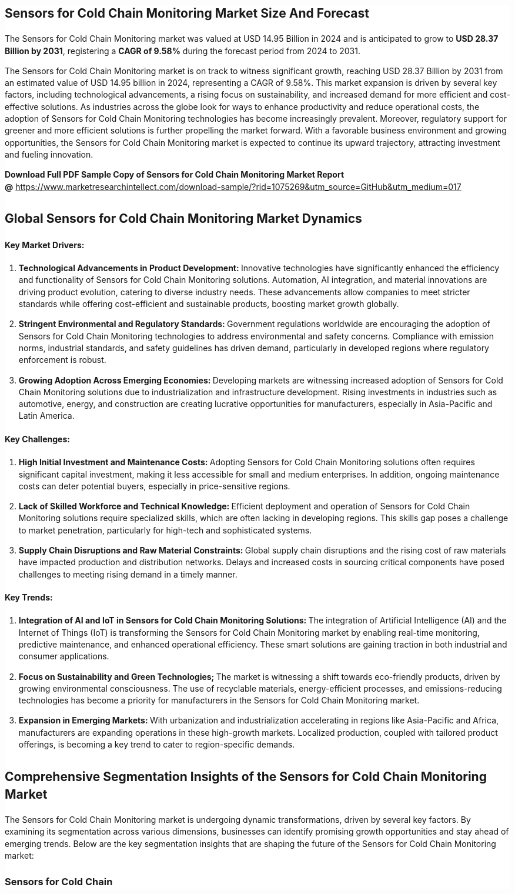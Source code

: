<h2>Sensors for Cold Chain Monitoring Market Size And Forecast</h2><p>The Sensors for Cold Chain Monitoring market was valued at USD 14.95 Billion in 2024 and is anticipated to grow to <strong>USD 28.37 Billion by 2031</strong>, registering a <strong>CAGR of 9.58%</strong> during the forecast period from 2024 to 2031.</p><p>The Sensors for Cold Chain Monitoring market is on track to witness significant growth, reaching USD 28.37 Billion by 2031 from an estimated value of USD 14.95 billion in 2024, representing a CAGR of 9.58%. This market expansion is driven by several key factors, including technological advancements, a rising focus on sustainability, and increased demand for more efficient and cost-effective solutions. As industries across the globe look for ways to enhance productivity and reduce operational costs, the adoption of Sensors for Cold Chain Monitoring technologies has become increasingly prevalent. Moreover, regulatory support for greener and more efficient solutions is further propelling the market forward. With a favorable business environment and growing opportunities, the Sensors for Cold Chain Monitoring market is expected to continue its upward trajectory, attracting investment and fueling innovation.</p><p><strong>Download Full PDF Sample Copy of Sensors for Cold Chain Monitoring Market Report @</strong>&nbsp;<a href="https://www.marketresearchintellect.com/download-sample/?rid=1075269&amp;utm_source=GitHub&amp;utm_medium=017">https://www.marketresearchintellect.com/download-sample/?rid=1075269&amp;utm_source=GitHub&amp;utm_medium=017</a></p><h2>Global Sensors for Cold Chain Monitoring Market Dynamics</h2><h4><strong>Key Market Drivers:</strong></h4><ol><li><p><strong>Technological Advancements in Product Development:&nbsp;</strong>Innovative technologies have significantly enhanced the efficiency and functionality of Sensors for Cold Chain Monitoring solutions. Automation, AI integration, and material innovations are driving product evolution, catering to diverse industry needs. These advancements allow companies to meet stricter standards while offering cost-efficient and sustainable products, boosting market growth globally.</p></li><li><p><strong>Stringent Environmental and Regulatory Standards:&nbsp;</strong>Government regulations worldwide are encouraging the adoption of Sensors for Cold Chain Monitoring technologies to address environmental and safety concerns. Compliance with emission norms, industrial standards, and safety guidelines has driven demand, particularly in developed regions where regulatory enforcement is robust.</p></li><li><p><strong>Growing Adoption Across Emerging Economies:&nbsp;</strong>Developing markets are witnessing increased adoption of Sensors for Cold Chain Monitoring solutions due to industrialization and infrastructure development. Rising investments in industries such as automotive, energy, and construction are creating lucrative opportunities for manufacturers, especially in Asia-Pacific and Latin America.</p></li></ol><h4><strong>Key Challenges:</strong></h4><ol><li><p><strong>High Initial Investment and Maintenance Costs:&nbsp;</strong>Adopting Sensors for Cold Chain Monitoring solutions often requires significant capital investment, making it less accessible for small and medium enterprises. In addition, ongoing maintenance costs can deter potential buyers, especially in price-sensitive regions.</p></li><li><p><strong>Lack of Skilled Workforce and Technical Knowledge:&nbsp;</strong>Efficient deployment and operation of Sensors for Cold Chain Monitoring solutions require specialized skills, which are often lacking in developing regions. This skills gap poses a challenge to market penetration, particularly for high-tech and sophisticated systems.</p></li><li><p><strong>Supply Chain Disruptions and Raw Material Constraints:&nbsp;</strong>Global supply chain disruptions and the rising cost of raw materials have impacted production and distribution networks. Delays and increased costs in sourcing critical components have posed challenges to meeting rising demand in a timely manner.</p></li></ol><h4><strong>Key Trends:</strong></h4><ol><li><p><strong>Integration of AI and IoT in Sensors for Cold Chain Monitoring Solutions:&nbsp;</strong>The integration of Artificial Intelligence (AI) and the Internet of Things (IoT) is transforming the Sensors for Cold Chain Monitoring market by enabling real-time monitoring, predictive maintenance, and enhanced operational efficiency. These smart solutions are gaining traction in both industrial and consumer applications.</p></li><li><p><strong>Focus on Sustainability and Green Technologies;&nbsp;</strong>The market is witnessing a shift towards eco-friendly products, driven by growing environmental consciousness. The use of recyclable materials, energy-efficient processes, and emissions-reducing technologies has become a priority for manufacturers in the Sensors for Cold Chain Monitoring market.</p></li><li><p><strong>Expansion in Emerging Markets:&nbsp;</strong>With urbanization and industrialization accelerating in regions like Asia-Pacific and Africa, manufacturers are expanding operations in these high-growth markets. Localized production, coupled with tailored product offerings, is becoming a key trend to cater to region-specific demands.</p></li></ol><div class="article-main__content" data-test-id="publishing-text-block"><h2>Comprehensive Segmentation Insights of the Sensors for Cold Chain Monitoring Market</h2><p>The Sensors for Cold Chain Monitoring market is undergoing dynamic transformations, driven by several key factors. By examining its segmentation across various dimensions, businesses can identify promising growth opportunities and stay ahead of emerging trends. Below are the key segmentation insights that are shaping the future of the Sensors for Cold Chain Monitoring market:</p><h3><strong>Sensors for Cold Chain